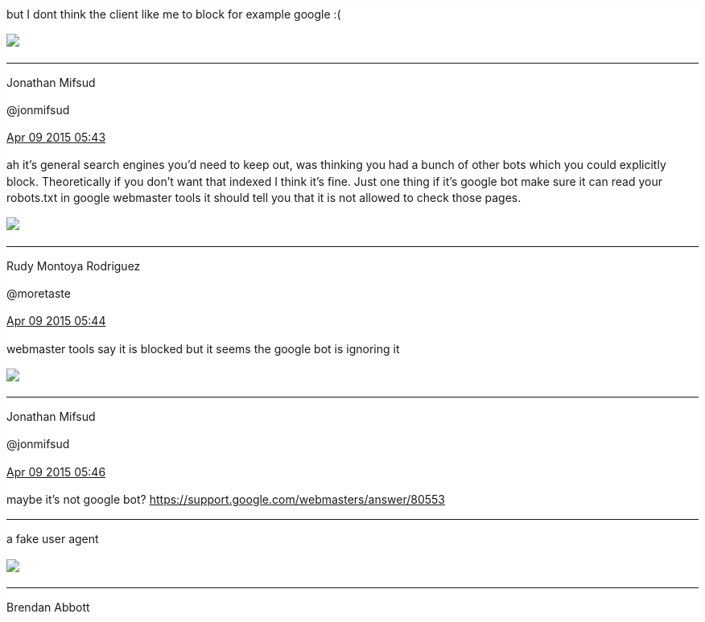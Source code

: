 but I dont think the client like me to block for example google :(

![](https://avatars1.githubusercontent.com/u/859775?v=3&s=30)

__ __

Jonathan Mifsud

@jonmifsud

[Apr 09 2015
05:43](https://gitter.im/symphonycms/symphony-2?at=5526117fb803850b4304ba1b ""
)

ah it’s general search engines you’d need to keep out, was thinking you had a
bunch of other bots which you could explicitly block. Theoretically if you
don’t want that indexed I think it’s fine. Just one thing if it’s google bot
make sure it can read your robots.txt in google webmaster tools it should tell
you that it is not allowed to check those pages.

![](https://avatars2.githubusercontent.com/u/857982?v=3&s=30)

__ __

Rudy Montoya Rodriguez

@moretaste

[Apr 09 2015
05:44](https://gitter.im/symphonycms/symphony-2?at=552611b7fe11bf37655e4651 ""
)

webmaster tools say it is blocked but it seems the google bot is ignoring it

![](https://avatars1.githubusercontent.com/u/859775?v=3&s=30)

__ __

Jonathan Mifsud

@jonmifsud

[Apr 09 2015
05:46](https://gitter.im/symphonycms/symphony-2?at=5526122761b7515b534fa29b ""
)

maybe it’s not google bot?
<https://support.google.com/webmasters/answer/80553>

__ __

a fake user agent

![](https://avatars2.githubusercontent.com/u/69268?v=3&s=30)

__ __

Brendan Abbott

